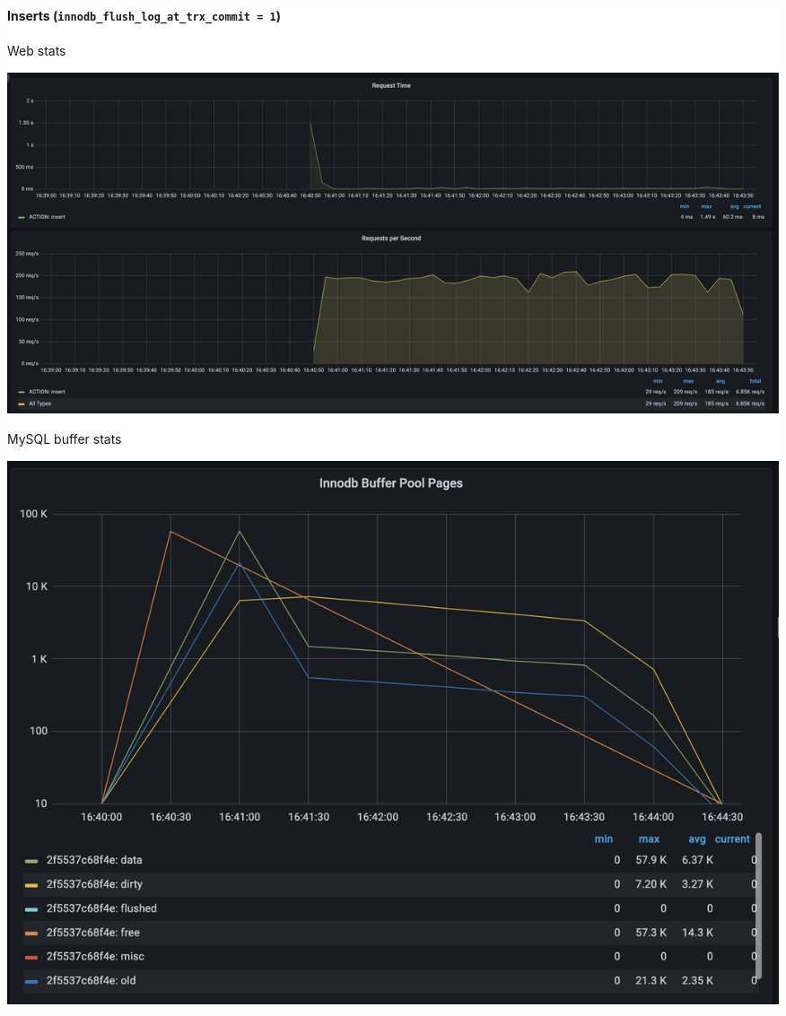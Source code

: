 #### Inserts (`innodb_flush_log_at_trx_commit = 1`)

Web stats

![btree_writing_1_web_stats.png](images%2Fbtree%2Fbtree_writing_1_web_stats.png)

MySQL buffer stats

![btree_writing_1_mysql_buffer.png](images%2Fbtree%2Fbtree_writing_1_mysql_buffer.png)
